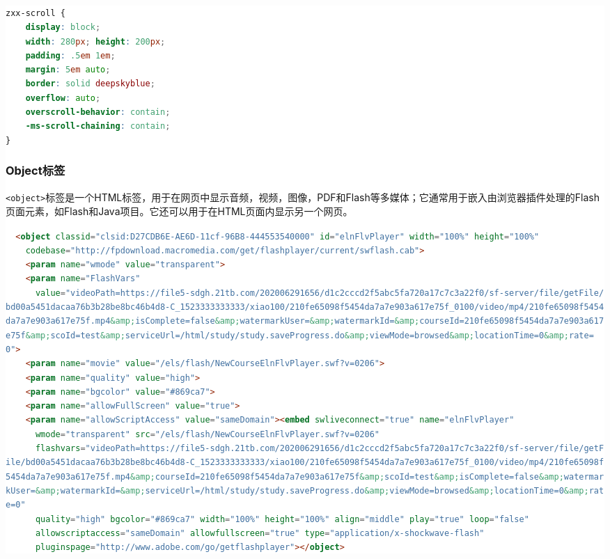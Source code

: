 
```css
zxx-scroll {
    display: block;
    width: 280px; height: 200px;
    padding: .5em 1em;
    margin: 5em auto;
    border: solid deepskyblue;
    overflow: auto;
    overscroll-behavior: contain;
    -ms-scroll-chaining: contain;
}
```











### Object标签

`<object>`标签是一个HTML标签，用于在网页中显示音频，视频，图像，PDF和Flash等多媒体；它通常用于嵌入由浏览器插件处理的Flash页面元素，如Flash和Java项目。它还可以用于在HTML页面内显示另一个网页。

```html
  <object classid="clsid:D27CDB6E-AE6D-11cf-96B8-444553540000" id="elnFlvPlayer" width="100%" height="100%"
    codebase="http://fpdownload.macromedia.com/get/flashplayer/current/swflash.cab">
    <param name="wmode" value="transparent">
    <param name="FlashVars"
      value="videoPath=https://file5-sdgh.21tb.com/202006291656/d1c2cccd2f5abc5fa720a17c7c3a22f0/sf-server/file/getFile/bd00a5451dacaa76b3b28be8bc46b4d8-C_1523333333333/xiao100/210fe65098f5454da7a7e903a617e75f_0100/video/mp4/210fe65098f5454da7a7e903a617e75f.mp4&amp;isComplete=false&amp;watermarkUser=&amp;watermarkId=&amp;courseId=210fe65098f5454da7a7e903a617e75f&amp;scoId=test&amp;serviceUrl=/html/study/study.saveProgress.do&amp;viewMode=browsed&amp;locationTime=0&amp;rate=0">
    <param name="movie" value="/els/flash/NewCourseElnFlvPlayer.swf?v=0206">
    <param name="quality" value="high">
    <param name="bgcolor" value="#869ca7">
    <param name="allowFullScreen" value="true">
    <param name="allowScriptAccess" value="sameDomain"><embed swliveconnect="true" name="elnFlvPlayer"
      wmode="transparent" src="/els/flash/NewCourseElnFlvPlayer.swf?v=0206"
      flashvars="videoPath=https://file5-sdgh.21tb.com/202006291656/d1c2cccd2f5abc5fa720a17c7c3a22f0/sf-server/file/getFile/bd00a5451dacaa76b3b28be8bc46b4d8-C_1523333333333/xiao100/210fe65098f5454da7a7e903a617e75f_0100/video/mp4/210fe65098f5454da7a7e903a617e75f.mp4&amp;courseId=210fe65098f5454da7a7e903a617e75f&amp;scoId=test&amp;isComplete=false&amp;watermarkUser=&amp;watermarkId=&amp;serviceUrl=/html/study/study.saveProgress.do&amp;viewMode=browsed&amp;locationTime=0&amp;rate=0"
      quality="high" bgcolor="#869ca7" width="100%" height="100%" align="middle" play="true" loop="false"
      allowscriptaccess="sameDomain" allowfullscreen="true" type="application/x-shockwave-flash"
      pluginspage="http://www.adobe.com/go/getflashplayer"></object>
```
